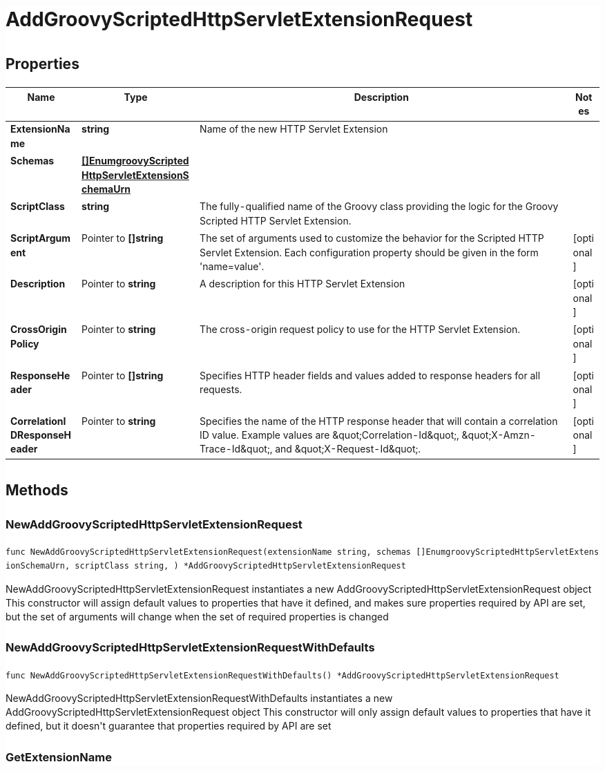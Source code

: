 # AddGroovyScriptedHttpServletExtensionRequest

## Properties

Name | Type | Description | Notes
------------ | ------------- | ------------- | -------------
**ExtensionName** | **string** | Name of the new HTTP Servlet Extension | 
**Schemas** | [**[]EnumgroovyScriptedHttpServletExtensionSchemaUrn**](EnumgroovyScriptedHttpServletExtensionSchemaUrn.md) |  | 
**ScriptClass** | **string** | The fully-qualified name of the Groovy class providing the logic for the Groovy Scripted HTTP Servlet Extension. | 
**ScriptArgument** | Pointer to **[]string** | The set of arguments used to customize the behavior for the Scripted HTTP Servlet Extension. Each configuration property should be given in the form &#39;name&#x3D;value&#39;. | [optional] 
**Description** | Pointer to **string** | A description for this HTTP Servlet Extension | [optional] 
**CrossOriginPolicy** | Pointer to **string** | The cross-origin request policy to use for the HTTP Servlet Extension. | [optional] 
**ResponseHeader** | Pointer to **[]string** | Specifies HTTP header fields and values added to response headers for all requests. | [optional] 
**CorrelationIDResponseHeader** | Pointer to **string** | Specifies the name of the HTTP response header that will contain a correlation ID value. Example values are \&quot;Correlation-Id\&quot;, \&quot;X-Amzn-Trace-Id\&quot;, and \&quot;X-Request-Id\&quot;. | [optional] 

## Methods

### NewAddGroovyScriptedHttpServletExtensionRequest

`func NewAddGroovyScriptedHttpServletExtensionRequest(extensionName string, schemas []EnumgroovyScriptedHttpServletExtensionSchemaUrn, scriptClass string, ) *AddGroovyScriptedHttpServletExtensionRequest`

NewAddGroovyScriptedHttpServletExtensionRequest instantiates a new AddGroovyScriptedHttpServletExtensionRequest object
This constructor will assign default values to properties that have it defined,
and makes sure properties required by API are set, but the set of arguments
will change when the set of required properties is changed

### NewAddGroovyScriptedHttpServletExtensionRequestWithDefaults

`func NewAddGroovyScriptedHttpServletExtensionRequestWithDefaults() *AddGroovyScriptedHttpServletExtensionRequest`

NewAddGroovyScriptedHttpServletExtensionRequestWithDefaults instantiates a new AddGroovyScriptedHttpServletExtensionRequest object
This constructor will only assign default values to properties that have it defined,
but it doesn't guarantee that properties required by API are set

### GetExtensionName

